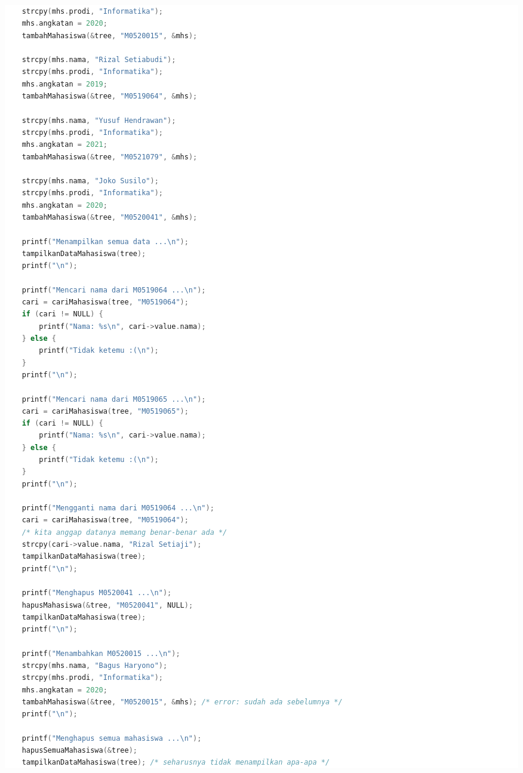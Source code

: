 ```c
    strcpy(mhs.prodi, "Informatika");
    mhs.angkatan = 2020;
    tambahMahasiswa(&tree, "M0520015", &mhs);

    strcpy(mhs.nama, "Rizal Setiabudi");
    strcpy(mhs.prodi, "Informatika");
    mhs.angkatan = 2019;
    tambahMahasiswa(&tree, "M0519064", &mhs);

    strcpy(mhs.nama, "Yusuf Hendrawan");
    strcpy(mhs.prodi, "Informatika");
    mhs.angkatan = 2021;
    tambahMahasiswa(&tree, "M0521079", &mhs);

    strcpy(mhs.nama, "Joko Susilo");
    strcpy(mhs.prodi, "Informatika");
    mhs.angkatan = 2020;
    tambahMahasiswa(&tree, "M0520041", &mhs);

    printf("Menampilkan semua data ...\n");
    tampilkanDataMahasiswa(tree);
    printf("\n");

    printf("Mencari nama dari M0519064 ...\n");
    cari = cariMahasiswa(tree, "M0519064");
    if (cari != NULL) {
        printf("Nama: %s\n", cari->value.nama);
    } else {
        printf("Tidak ketemu :(\n");
    }
    printf("\n");

    printf("Mencari nama dari M0519065 ...\n");
    cari = cariMahasiswa(tree, "M0519065");
    if (cari != NULL) {
        printf("Nama: %s\n", cari->value.nama);
    } else {
        printf("Tidak ketemu :(\n");
    }
    printf("\n");

    printf("Mengganti nama dari M0519064 ...\n");
    cari = cariMahasiswa(tree, "M0519064");
    /* kita anggap datanya memang benar-benar ada */
    strcpy(cari->value.nama, "Rizal Setiaji");
    tampilkanDataMahasiswa(tree);
    printf("\n");

    printf("Menghapus M0520041 ...\n");
    hapusMahasiswa(&tree, "M0520041", NULL);
    tampilkanDataMahasiswa(tree);
    printf("\n");

    printf("Menambahkan M0520015 ...\n");
    strcpy(mhs.nama, "Bagus Haryono");
    strcpy(mhs.prodi, "Informatika");
    mhs.angkatan = 2020;
    tambahMahasiswa(&tree, "M0520015", &mhs); /* error: sudah ada sebelumnya */
    printf("\n");

    printf("Menghapus semua mahasiswa ...\n");
    hapusSemuaMahasiswa(&tree);
    tampilkanDataMahasiswa(tree); /* seharusnya tidak menampilkan apa-apa */
```